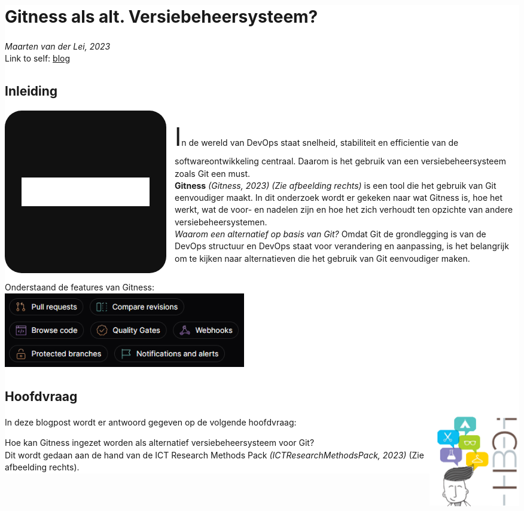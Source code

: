 # Gitness als alt. Versiebeheersysteem?

_Maarten van der Lei, 2023_ </br>
Link to self: [blog](https://github.com/m10rten/devops-gitness) </br>

## Inleiding

<section style="display: flex; gap:1rem;">
<img align="right" src="./public/images/gitness-logo.svg" alt="Gitness logo" width="400" style="color:white; background:#111; border-radius:2rem; padding:1rem 2rem;" />
<p> 
<span style="font-size:3rem;">I</span>n de wereld van DevOps staat snelheid, stabiliteit en efficientie van de softwareontwikkeling centraal. Daarom is het gebruik van een versiebeheersysteem zoals Git een must. </br>
<b>Gitness</b> <i>(Gitness, 2023) (Zie afbeelding rechts)</i> is een tool die het gebruik van Git eenvoudiger maakt. In dit onderzoek wordt er gekeken naar wat Gitness is, hoe het werkt, wat de voor- en nadelen zijn en hoe het zich verhoudt ten opzichte van andere versiebeheersystemen. </br>
<i>Waarom een alternatief op basis van Git?</i> Omdat Git de grondlegging is van de DevOps structuur en DevOps staat voor verandering en aanpassing, is het belangrijk om te kijken naar alternatieven die het gebruik van Git eenvoudiger maken. </br>
</p>

</section>

Onderstaand de features van Gitness: </br>
<img src="./public/images/gitness-features.png" alt="DevOps logo" width="400" />

## Hoofdvraag

<img align="right" src="./public/images/ictmethodslogo.png" alt="ict methods logo" width="150" title="ICT Research Methods pack. (z.d.). ICT Research Methods — Methods Pack for research in ICT. ICT Research Methods. https://ictresearchmethods.nl/" />

In deze blogpost wordt er antwoord gegeven op de volgende hoofdvraag: </br>

Hoe kan Gitness ingezet worden als alternatief versiebeheersysteem voor Git? </br>
Dit wordt gedaan aan de hand van de ICT Research Methods Pack _(ICTResearchMethodsPack, 2023)_ (Zie afbeelding rechts).

